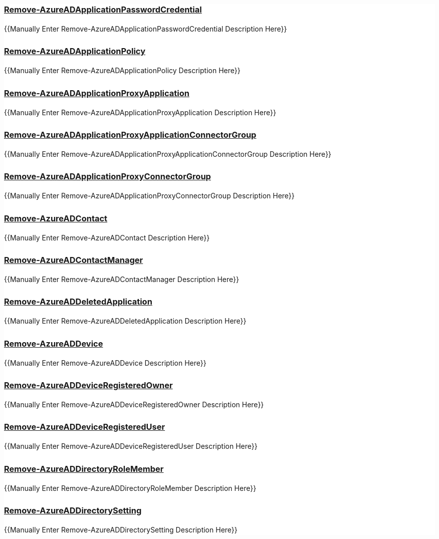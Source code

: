 ### [Remove-AzureADApplicationPasswordCredential](Remove-AzureADApplicationPasswordCredential.md)
{{Manually Enter Remove-AzureADApplicationPasswordCredential Description Here}}

### [Remove-AzureADApplicationPolicy](Remove-AzureADApplicationPolicy.md)
{{Manually Enter Remove-AzureADApplicationPolicy Description Here}}

### [Remove-AzureADApplicationProxyApplication](Remove-AzureADApplicationProxyApplication.md)
{{Manually Enter Remove-AzureADApplicationProxyApplication Description Here}}

### [Remove-AzureADApplicationProxyApplicationConnectorGroup](Remove-AzureADApplicationProxyApplicationConnectorGroup.md)
{{Manually Enter Remove-AzureADApplicationProxyApplicationConnectorGroup Description Here}}

### [Remove-AzureADApplicationProxyConnectorGroup](Remove-AzureADApplicationProxyConnectorGroup.md)
{{Manually Enter Remove-AzureADApplicationProxyConnectorGroup Description Here}}

### [Remove-AzureADContact](Remove-AzureADContact.md)
{{Manually Enter Remove-AzureADContact Description Here}}

### [Remove-AzureADContactManager](Remove-AzureADContactManager.md)
{{Manually Enter Remove-AzureADContactManager Description Here}}

### [Remove-AzureADDeletedApplication](Remove-AzureADDeletedApplication.md)
{{Manually Enter Remove-AzureADDeletedApplication Description Here}}

### [Remove-AzureADDevice](Remove-AzureADDevice.md)
{{Manually Enter Remove-AzureADDevice Description Here}}

### [Remove-AzureADDeviceRegisteredOwner](Remove-AzureADDeviceRegisteredOwner.md)
{{Manually Enter Remove-AzureADDeviceRegisteredOwner Description Here}}

### [Remove-AzureADDeviceRegisteredUser](Remove-AzureADDeviceRegisteredUser.md)
{{Manually Enter Remove-AzureADDeviceRegisteredUser Description Here}}

### [Remove-AzureADDirectoryRoleMember](Remove-AzureADDirectoryRoleMember.md)
{{Manually Enter Remove-AzureADDirectoryRoleMember Description Here}}

### [Remove-AzureADDirectorySetting](Remove-AzureADDirectorySetting.md)
{{Manually Enter Remove-AzureADDirectorySetting Description Here}}
